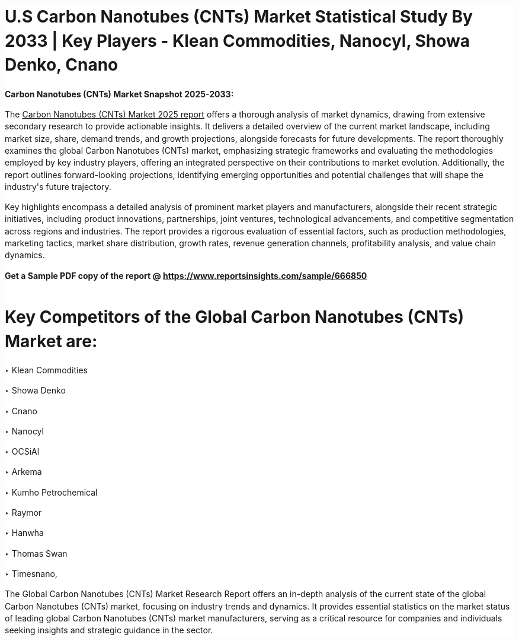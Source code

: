 # U.S Carbon Nanotubes (CNTs) Market Statistical Study By 2033 | Key Players - Klean Commodities, Nanocyl, Showa Denko, Cnano

<strong>Carbon Nanotubes (CNTs) Market Snapshot 2025-2033:</strong>

 The <a href=https://www.reportsinsights.com/sample/666850>Carbon Nanotubes (CNTs) Market 2025 report</a> offers a thorough analysis of market dynamics, drawing from extensive secondary research to provide actionable insights. It delivers a detailed overview of the current market landscape, including market size, share, demand trends, and growth projections, alongside forecasts for future developments. The report thoroughly examines the global Carbon Nanotubes (CNTs) market, emphasizing strategic frameworks and evaluating the methodologies employed by key industry players, offering an integrated perspective on their contributions to market evolution. Additionally, the report outlines forward-looking projections, identifying emerging opportunities and potential challenges that will shape the industry's future trajectory.

Key highlights encompass a detailed analysis of prominent market players and manufacturers, alongside their recent strategic initiatives, including product innovations, partnerships, joint ventures, technological advancements, and competitive segmentation across regions and industries. The report provides a rigorous evaluation of essential factors, such as production methodologies, marketing tactics, market share distribution, growth rates, revenue generation channels, profitability analysis, and value chain dynamics.

<strong>Get a Sample PDF copy of the report @ <a href=https://www.reportsinsights.com/sample/666850>https://www.reportsinsights.com/sample/666850</a></strong>

# <strong>Key Competitors of the Global Carbon Nanotubes (CNTs) Market are:</strong>

‣ Klean Commodities

‣ Showa Denko

‣ Cnano

‣ Nanocyl

‣ OCSiAl

‣ Arkema

‣ Kumho Petrochemical

‣ Raymor

‣ Hanwha

‣ Thomas Swan

‣ Timesnano,

The Global Carbon Nanotubes (CNTs) Market Research Report offers an in-depth analysis of the current state of the global Carbon Nanotubes (CNTs) market, focusing on industry trends and dynamics. It provides essential statistics on the market status of leading global Carbon Nanotubes (CNTs) market manufacturers, serving as a critical resource for companies and individuals seeking insights and strategic guidance in the sector.
